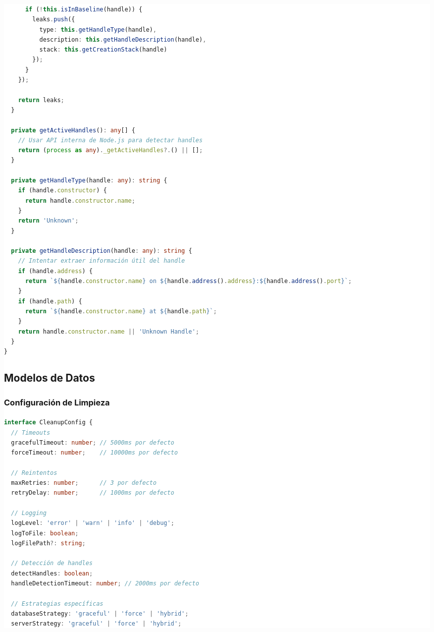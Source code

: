 ```typescript
      if (!this.isInBaseline(handle)) {
        leaks.push({
          type: this.getHandleType(handle),
          description: this.getHandleDescription(handle),
          stack: this.getCreationStack(handle)
        });
      }
    });
    
    return leaks;
  }
  
  private getActiveHandles(): any[] {
    // Usar API interna de Node.js para detectar handles
    return (process as any)._getActiveHandles?.() || [];
  }
  
  private getHandleType(handle: any): string {
    if (handle.constructor) {
      return handle.constructor.name;
    }
    return 'Unknown';
  }
  
  private getHandleDescription(handle: any): string {
    // Intentar extraer información útil del handle
    if (handle.address) {
      return `${handle.constructor.name} on ${handle.address().address}:${handle.address().port}`;
    }
    if (handle.path) {
      return `${handle.constructor.name} at ${handle.path}`;
    }
    return handle.constructor.name || 'Unknown Handle';
  }
}
```

## Modelos de Datos

### Configuración de Limpieza

```typescript
interface CleanupConfig {
  // Timeouts
  gracefulTimeout: number; // 5000ms por defecto
  forceTimeout: number;    // 10000ms por defecto
  
  // Reintentos
  maxRetries: number;      // 3 por defecto
  retryDelay: number;      // 1000ms por defecto
  
  // Logging
  logLevel: 'error' | 'warn' | 'info' | 'debug';
  logToFile: boolean;
  logFilePath?: string;
  
  // Detección de handles
  detectHandles: boolean;
  handleDetectionTimeout: number; // 2000ms por defecto
  
  // Estrategias específicas
  databaseStrategy: 'graceful' | 'force' | 'hybrid';
  serverStrategy: 'graceful' | 'force' | 'hybrid';
```